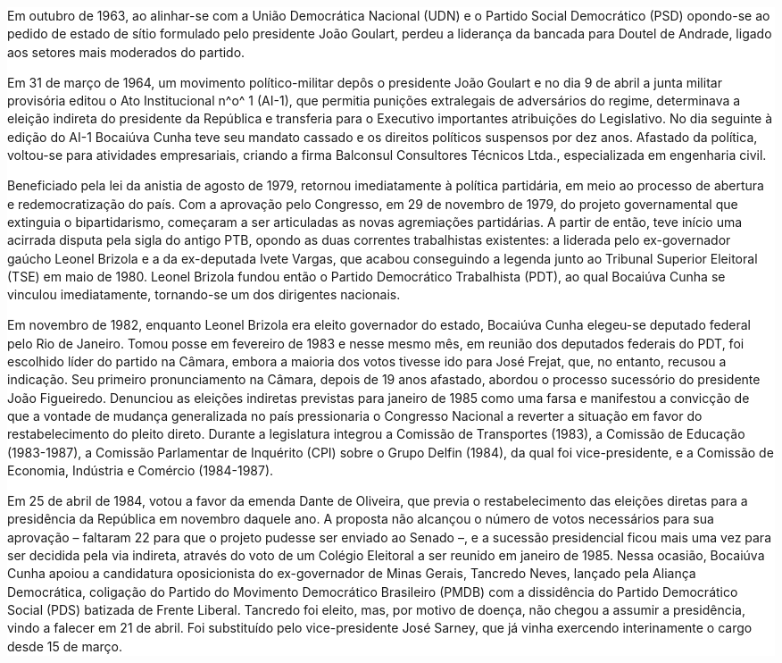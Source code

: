 Em outubro de 1963, ao alinhar-se com a União Democrática Nacional (UDN)
e o Partido Social Democrático (PSD) opondo-se ao pedido de estado de
sítio formulado pelo presidente João Goulart, perdeu a liderança da
bancada para Doutel de Andrade, ligado aos setores mais moderados do
partido.

Em 31 de março de 1964, um movimento político-militar depôs o presidente
João Goulart e no dia 9 de abril a junta militar provisória editou o Ato
Institucional n^o^ 1 (AI-1), que permitia punições extralegais de
adversários do regime, determinava a eleição indireta do presidente da
República e transferia para o Executivo importantes atribuições do
Legislativo. No dia seguinte à edição do AI-1 Bocaiúva Cunha teve seu
mandato cassado e os direitos políticos suspensos por dez anos. Afastado
da política, voltou-se para atividades empresariais, criando a firma
Balconsul Consultores Técnicos Ltda., especializada em engenharia civil.

Beneficiado pela lei da anistia de agosto de 1979, retornou
imediatamente à política partidária, em meio ao processo de abertura e
redemocratização do país. Com a aprovação pelo Congresso, em 29 de
novembro de 1979, do projeto governamental que extinguia o
bipartidarismo, começaram a ser articuladas as novas agremiações
partidárias. A partir de então, teve início uma acirrada disputa pela
sigla do antigo PTB, opondo as duas correntes trabalhistas existentes: a
liderada pelo ex-governador gaúcho Leonel Brizola e a da ex-deputada
Ivete Vargas, que acabou conseguindo a legenda junto ao Tribunal
Superior Eleitoral (TSE) em maio de 1980. Leonel Brizola fundou então o
Partido Democrático Trabalhista (PDT), ao qual Bocaiúva Cunha se
vinculou imediatamente, tornando-se um dos dirigentes nacionais.

Em novembro de 1982, enquanto Leonel Brizola era eleito governador do
estado, Bocaiúva Cunha elegeu-se deputado federal pelo Rio de Janeiro.
Tomou posse em fevereiro de 1983 e nesse mesmo mês, em reunião dos
deputados federais do PDT, foi escolhido líder do partido na Câmara,
embora a maioria dos votos tivesse ido para José Frejat, que, no
entanto, recusou a indicação. Seu primeiro pronunciamento na Câmara,
depois de 19 anos afastado, abordou o processo sucessório do presidente
João Figueiredo. Denunciou as eleições indiretas previstas para janeiro
de 1985 como uma farsa e manifestou a convicção de que a vontade de
mudança generalizada no país pressionaria o Congresso Nacional a
reverter a situação em favor do restabelecimento do pleito direto.
Durante a legislatura integrou a Comissão de Transportes (1983), a
Comissão de Educação (1983-1987), a Comissão Parlamentar de Inquérito
(CPI) sobre o Grupo Delfin (1984), da qual foi vice-presidente, e a
Comissão de Economia, Indústria e Comércio (1984-1987).

Em 25 de abril de 1984, votou a favor da emenda Dante de Oliveira, que
previa o restabelecimento das eleições diretas para a presidência da
República em novembro daquele ano. A proposta não alcançou o número de
votos necessários para sua aprovação – faltaram 22 para que o projeto
pudesse ser enviado ao Senado –, e a sucessão presidencial ficou mais
uma vez para ser decidida pela via indireta, através do voto de um
Colégio Eleitoral a ser reunido em janeiro de 1985. Nessa ocasião,
Bocaiúva Cunha apoiou a candidatura oposicionista do ex-governador de
Minas Gerais, Tancredo Neves, lançado pela Aliança Democrática,
coligação do Partido do Movimento Democrático Brasileiro (PMDB) com a
dissidência do Partido Democrático Social (PDS) batizada de Frente
Liberal. Tancredo foi eleito, mas, por motivo de doença, não chegou a
assumir a presidência, vindo a falecer em 21 de abril. Foi substituído
pelo vice-presidente José Sarney, que já vinha exercendo interinamente o
cargo desde 15 de março.
